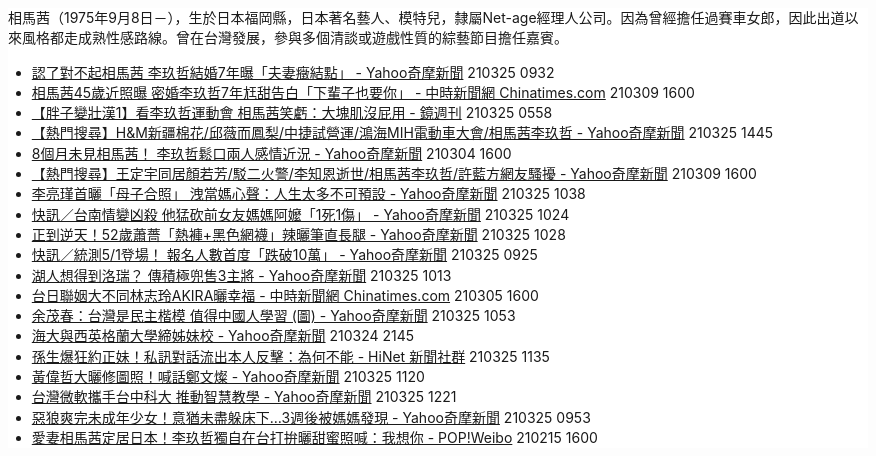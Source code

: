 相馬茜（1975年9月8日－），生於日本福岡縣，日本著名藝人、模特兒，隸屬Net-age經理人公司。因為曾經擔任過賽車女郎，因此出道以來風格都走成熟性感路線。曾在台灣發展，參與多個清談或遊戲性質的綜藝節目擔任嘉賓。
- [認了對不起相馬茜 李玖哲結婚7年曝「夫妻癥結點」 - Yahoo奇摩新聞](https://tw.news.yahoo.com/%E8%AA%8D%E4%BA%86%E5%B0%8D%E4%B8%8D%E8%B5%B7%E7%9B%B8%E9%A6%AC%E8%8C%9C-%E6%9D%8E%E7%8E%96%E5%93%B2%E7%B5%90%E5%A9%9A7%E5%B9%B4%E6%9B%9D-%E5%A4%AB%E5%A6%BB%E7%99%A5%E7%B5%90%E9%BB%9E-013206799.html "認了對不起相馬茜 李玖哲結婚7年曝「夫妻癥結點」 - Yahoo奇摩新聞") 210325 0932
- [相馬茜45歲近照曝 密婚李玖哲7年尪甜告白「下輩子也要你」 - 中時新聞網 Chinatimes.com](https://www.chinatimes.com/realtimenews/20210309000012-260404 "相馬茜45歲近照曝 密婚李玖哲7年尪甜告白「下輩子也要你」 - 中時新聞網 Chinatimes.com") 210309 1600
- [【胖子變壯漢1】看李玖哲運動會 相馬茜笑虧：大塊肌沒屁用 - 鏡週刊](http://www.mirrormedia.mg/story/20210322ent012/ "【胖子變壯漢1】看李玖哲運動會 相馬茜笑虧：大塊肌沒屁用 - 鏡週刊") 210325 0558
- [【熱門搜尋】H&M新疆棉花/邱薇而鳳梨/中捷試營運/鴻海MIH電動車大會/相馬茜李玖哲 - Yahoo奇摩新聞](https://tw.news.yahoo.com/%E7%86%B1%E9%96%80%E6%90%9C%E5%B0%8Bhm%E6%96%B0%E7%96%86%E6%A3%89%E8%8A%B1%E9%82%B1%E8%96%87%E8%80%8C%E9%B3%B3%E6%A2%A8%E4%B8%AD%E6%8D%B7%E8%A9%A6%E7%87%9F%E9%81%8B%E9%B4%BB%E6%B5%B7mih%E9%9B%BB%E5%8B%95%E8%BB%8A%E5%A4%A7%E6%9C%83%E7%9B%B8%E9%A6%AC%E8%8C%9C%E6%9D%8E%E7%8E%96%E5%93%B2-064514560.html "【熱門搜尋】H&M新疆棉花/邱薇而鳳梨/中捷試營運/鴻海MIH電動車大會/相馬茜李玖哲 - Yahoo奇摩新聞") 210325 1445
- [8個月未見相馬茜！ 李玖哲鬆口兩人感情近況 - Yahoo奇摩新聞](https://tw.news.yahoo.com/8-%E5%80%8B%E6%9C%88%E6%9C%AA%E8%A6%8B%E7%9B%B8%E9%A6%AC%E8%8C%9C%EF%BC%81-%E6%9D%8E%E7%8E%96%E5%93%B2%E9%AC%86%E5%8F%A3%E5%85%A9%E4%BA%BA%E6%84%9F%E6%83%85%E8%BF%91%E6%B3%81-055933660.html "8個月未見相馬茜！ 李玖哲鬆口兩人感情近況 - Yahoo奇摩新聞") 210304 1600
- [【熱門搜尋】王定宇同居顏若芳/駁二火警/李知恩逝世/相馬茜李玖哲/許藍方網友騷擾 - Yahoo奇摩新聞](https://tw.news.yahoo.com/%E7%86%B1%E9%96%80%E6%90%9C%E5%B0%8B%E7%8E%8B%E5%AE%9A%E5%AE%87%E5%90%8C%E5%B1%85%E9%A1%8F%E8%8B%A5%E8%8A%B3%E9%A7%81%E4%BA%8C%E7%81%AB%E8%AD%A6%E6%9D%8E%E7%9F%A5%E6%81%A9%E9%80%9D%E4%B8%96%E7%9B%B8%E9%A6%AC%E8%8C%9C%E6%9D%8E%E7%8E%96%E5%93%B2%E8%A8%B1%E8%97%8D%E6%96%B9%E7%B6%B2%E5%8F%8B%E9%A8%B7%E6%93%BE-065254887.html "【熱門搜尋】王定宇同居顏若芳/駁二火警/李知恩逝世/相馬茜李玖哲/許藍方網友騷擾 - Yahoo奇摩新聞") 210309 1600
- [李亮瑾首曬「母子合照」 洩當媽心聲：人生太多不可預設 - Yahoo奇摩新聞](https://tw.news.yahoo.com/%E6%9D%8E%E4%BA%AE%E7%91%BE%E9%A6%96%E6%9B%AC-%E6%AF%8D%E5%AD%90%E5%90%88%E7%85%A7-%E6%B4%A9%E7%95%B6%E5%AA%BD%E5%BF%83%E8%81%B2-%E4%BA%BA%E7%94%9F%E5%A4%AA%E5%A4%9A%E4%B8%8D%E5%8F%AF%E9%A0%90%E8%A8%AD-023845469.html "李亮瑾首曬「母子合照」 洩當媽心聲：人生太多不可預設 - Yahoo奇摩新聞") 210325 1038
- [快訊／台南情變凶殺 他猛砍前女友媽媽阿嬤「1死1傷」 - Yahoo奇摩新聞](https://tw.news.yahoo.com/%E5%BF%AB%E8%A8%8A-%E5%8F%B0%E5%8D%97%E6%83%85%E8%AE%8A%E5%87%B6%E6%AE%BA-%E4%BB%96%E7%8C%9B%E7%A0%8D%E5%89%8D%E5%A5%B3%E5%8F%8B%E5%AA%BD%E5%AA%BD%E9%98%BF%E5%AC%A4-1%E6%AD%BB1%E5%82%B7-022400138.html "快訊／台南情變凶殺 他猛砍前女友媽媽阿嬤「1死1傷」 - Yahoo奇摩新聞") 210325 1024
- [正到逆天！52歲蕭薔「熱褲+黑色網襪」辣曬筆直長腿 - Yahoo奇摩新聞](https://tw.news.yahoo.com/%E6%AD%A3%E5%88%B0%E9%80%86%E5%A4%A9-52%E6%AD%B2%E8%95%AD%E8%96%94-%E7%86%B1%E8%A4%B2-%E9%BB%91%E8%89%B2%E7%B6%B2%E8%A5%AA-%E8%BE%A3%E6%9B%AC%E7%AD%86%E7%9B%B4%E9%95%B7%E8%85%BF-022855708.html "正到逆天！52歲蕭薔「熱褲+黑色網襪」辣曬筆直長腿 - Yahoo奇摩新聞") 210325 1028
- [快訊／統測5/1登場！ 報名人數首度「跌破10萬」 - Yahoo奇摩新聞](https://tw.news.yahoo.com/%E5%BF%AB%E8%A8%8A-%E7%B5%B1%E6%B8%AC5-1%E7%99%BB%E5%A0%B4-%E5%A0%B1%E5%90%8D%E4%BA%BA%E6%95%B8%E9%A6%96%E5%BA%A6-%E8%B7%8C%E7%A0%B410%E8%90%AC-012534851.html "快訊／統測5/1登場！ 報名人數首度「跌破10萬」 - Yahoo奇摩新聞") 210325 0925
- [湖人想得到洛瑞？ 傳積極兜售3主將 - Yahoo奇摩新聞](https://tw.news.yahoo.com/%E6%B9%96%E4%BA%BA%E6%83%B3%E5%BE%97%E5%88%B0%E6%B4%9B%E7%91%9E-%E5%82%B3%E7%A9%8D%E6%A5%B5%E5%85%9C%E5%94%AE3%E4%B8%BB%E5%B0%87-021349058.html "湖人想得到洛瑞？ 傳積極兜售3主將 - Yahoo奇摩新聞") 210325 1013
- [台日聯姻大不同林志玲AKIRA曬幸福 - 中時新聞網 Chinatimes.com](https://www.chinatimes.com/newspapers/20210305000618-260112 "台日聯姻大不同林志玲AKIRA曬幸福 - 中時新聞網 Chinatimes.com") 210305 1600
- [余茂春：台灣是民主楷模 值得中國人學習 (圖) - Yahoo奇摩新聞](https://tw.news.yahoo.com/%E4%BD%99%E8%8C%82%E6%98%A5-%E5%8F%B0%E7%81%A3%E6%98%AF%E6%B0%91%E4%B8%BB%E6%A5%B7%E6%A8%A1-%E5%80%BC%E5%BE%97%E4%B8%AD%E5%9C%8B%E4%BA%BA%E5%AD%B8%E7%BF%92-%E5%9C%96-025310849.html "余茂春：台灣是民主楷模 值得中國人學習 (圖) - Yahoo奇摩新聞") 210325 1053
- [海大與西英格蘭大學締姊妹校 - Yahoo奇摩新聞](https://tw.news.yahoo.com/%E6%B5%B7%E5%A4%A7%E8%88%87%E8%A5%BF%E8%8B%B1%E6%A0%BC%E8%98%AD%E5%A4%A7%E5%AD%B8%E7%B7%A0%E5%A7%8A%E5%A6%B9%E6%A0%A1-134553027.html "海大與西英格蘭大學締姊妹校 - Yahoo奇摩新聞") 210324 2145
- [孫生爆狂約正妹！私訊對話流出本人反擊：為何不能 - HiNet 新聞社群](https://times.hinet.net/news/23268523 "孫生爆狂約正妹！私訊對話流出本人反擊：為何不能 - HiNet 新聞社群") 210325 1135
- [黃偉哲大曬修圖照！喊話鄭文燦 - Yahoo奇摩新聞](https://tw.news.yahoo.com/%E9%BB%83%E5%81%89%E5%93%B2%E5%A4%A7%E6%9B%AC%E4%BF%AE%E5%9C%96%E7%85%A7-%E5%96%8A%E8%A9%B1%E9%84%AD%E6%96%87%E7%87%A6-032014820.html "黃偉哲大曬修圖照！喊話鄭文燦 - Yahoo奇摩新聞") 210325 1120
- [台灣微軟攜手台中科大 推動智慧教學 - Yahoo奇摩新聞](https://tw.news.yahoo.com/%E5%8F%B0%E7%81%A3%E5%BE%AE%E8%BB%9F%E6%94%9C%E6%89%8B%E5%8F%B0%E4%B8%AD%E7%A7%91%E5%A4%A7-%E6%8E%A8%E5%8B%95%E6%99%BA%E6%85%A7%E6%95%99%E5%AD%B8-042124277.html "台灣微軟攜手台中科大 推動智慧教學 - Yahoo奇摩新聞") 210325 1221
- [惡狼爽完未成年少女！意猶未盡躲床下…3週後被媽媽發現 - Yahoo奇摩新聞](https://tw.news.yahoo.com/%E6%83%A1%E7%8B%BC%E7%88%BD%E5%AE%8C%E6%9C%AA%E6%88%90%E5%B9%B4%E5%B0%91%E5%A5%B3-%E6%84%8F%E7%8C%B6%E6%9C%AA%E7%9B%A1%E8%BA%B2%E5%BA%8A%E4%B8%8B-3%E9%80%B1%E5%BE%8C%E8%A2%AB%E5%AA%BD%E5%AA%BD%E7%99%BC%E7%8F%BE-015305881.html "惡狼爽完未成年少女！意猶未盡躲床下…3週後被媽媽發現 - Yahoo奇摩新聞") 210325 0953
- [愛妻相馬茜定居日本！李玖哲獨自在台打拚曬甜蜜照喊：我想你 - POP!Weibo](https://ipop.sina.com.tw/posts/525400 "愛妻相馬茜定居日本！李玖哲獨自在台打拚曬甜蜜照喊：我想你 - POP!Weibo") 210215 1600